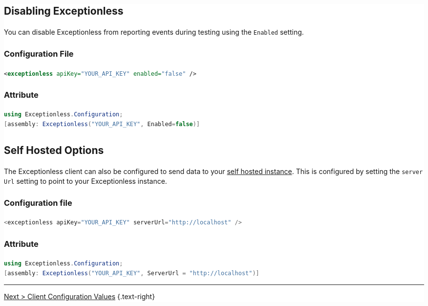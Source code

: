 ## Disabling Exceptionless

You can disable Exceptionless from reporting events during testing using the `Enabled` setting.

### Configuration File

```xml
<exceptionless apiKey="YOUR_API_KEY" enabled="false" />
```

### Attribute

```csharp
using Exceptionless.Configuration;
[assembly: Exceptionless("YOUR_API_KEY", Enabled=false)]
```

## Self Hosted Options

The Exceptionless client can also be configured to send data to your [self hosted instance](../../self-hosting/index.md). This is configured by setting the `serverUrl` setting to point to your Exceptionless instance.

### Configuration file

```csharp
<exceptionless apiKey="YOUR_API_KEY" serverUrl="http://localhost" />
```

### Attribute

```csharp
using Exceptionless.Configuration;
[assembly: Exceptionless("YOUR_API_KEY", ServerUrl = "http://localhost")]
```

---
[Next > Client Configuration Values](client-configuration-values.md) {.text-right}
